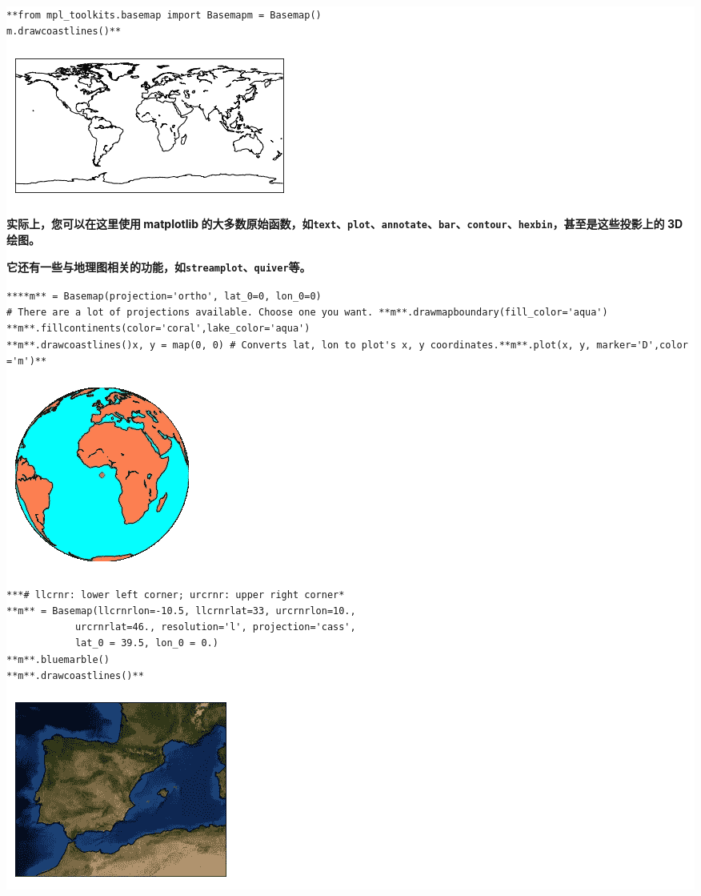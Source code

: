 ```
**from mpl_toolkits.basemap import Basemapm = Basemap()
m.drawcoastlines()**
```

****![](img/ac402ae4a212ecd681b842bde212cfb0.png)****

****实际上，您可以在这里使用 matplotlib 的大多数原始函数，如`text`、`plot`、`annotate`、`bar`、`contour`、`hexbin`，甚至是这些投影上的 3D 绘图。****

****它还有一些与地理图相关的功能，如`streamplot`、`quiver`等。****

```
****m** = Basemap(projection='ortho', lat_0=0, lon_0=0)
# There are a lot of projections available. Choose one you want. **m**.drawmapboundary(fill_color='aqua')
**m**.fillcontinents(color='coral',lake_color='aqua')
**m**.drawcoastlines()x, y = map(0, 0) # Converts lat, lon to plot's x, y coordinates.**m**.plot(x, y, marker='D',color='m')**
```

****![](img/1e8f9b644d7d62b62b2ef8f60935494b.png)****

```
***# llcrnr: lower left corner; urcrnr: upper right corner*
**m** = Basemap(llcrnrlon=-10.5, llcrnrlat=33, urcrnrlon=10., 
            urcrnrlat=46., resolution='l', projection='cass', 
            lat_0 = 39.5, lon_0 = 0.)
**m**.bluemarble()
**m**.drawcoastlines()**
```

****![](img/22ad497998741d15054d25e0cb2c0816.png)****